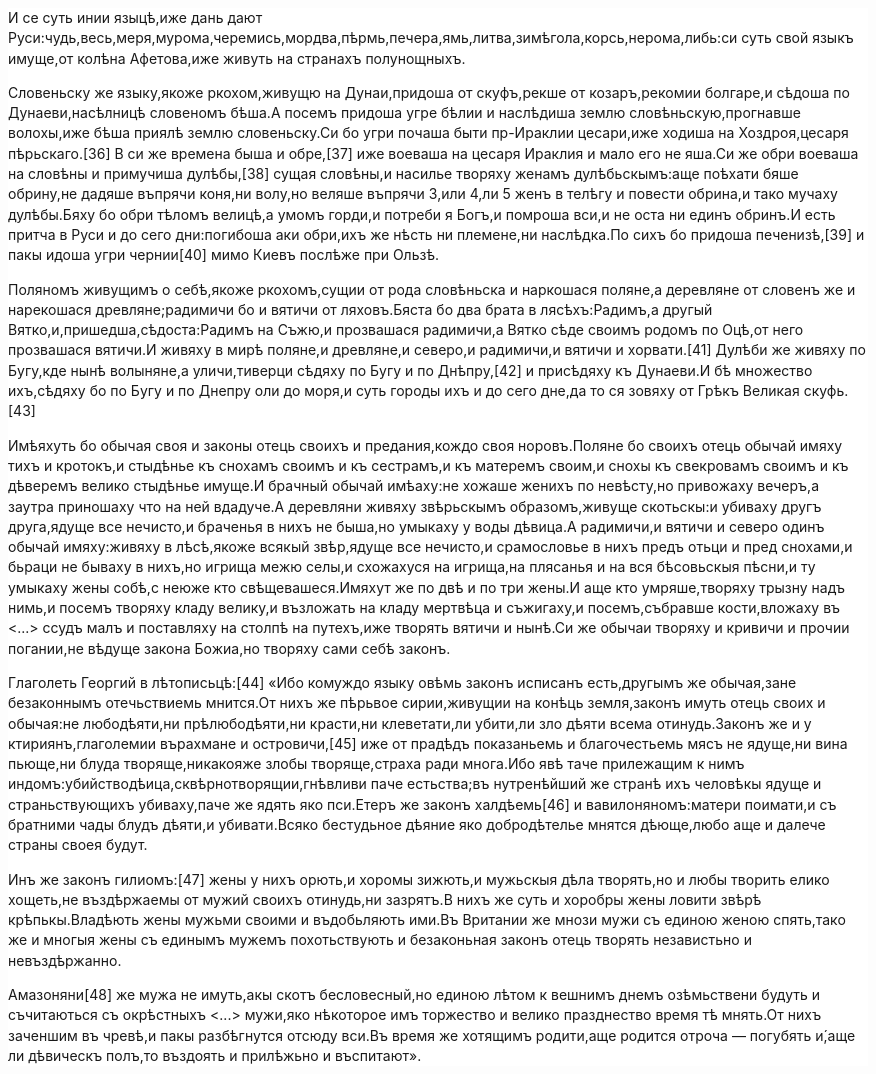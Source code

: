 И се суть инии языцѣ,иже дань дают Руси:чудь,весь,меря,мурома,черемись,мордва,пѣрмь,печера,ямь,литва,зимѣгола,корсь,нерома,либь:си суть свой языкъ имуще,от колѣна Афетова,иже живуть на странахъ полунощныхъ.
 
Словеньску же языку,якоже ркохом,живущю на Дунаи,придоша от скуфъ,рекше от козаръ,рекомии болгаре,и сѣдоша по Дунаеви,насѣлницѣ словеномъ бѣша.А посемъ придоша угре бѣлии и наслѣдиша землю словѣньскую,прогнавше волохы,иже бѣша приялѣ землю словеньску.Си бо угри почаша быти пр-Ираклии цесари,иже ходиша на Хоздроя,цесаря пѣрьскаго.[36] В си же времена быша и обре,[37] иже воеваша на цесаря Ираклия и мало его не яша.Си же обри воеваша на словѣны и примучиша дулѣбы,[38] сущая словѣны,и насилье творяху женамъ дулѣбьскымъ:аще поѣхати бяше обрину,не дадяше въпрячи коня,ни волу,но веляше въпрячи 3,или 4,ли 5 женъ в телѣгу и повести обрина,и тако мучаху дулѣбы.Бяху бо обри тѣломъ велицѣ,а умомъ горди,и потреби я Богъ,и помроша вси,и не оста ни единъ обринъ.И есть притча в Руси и до сего дни:погибоша аки обри,ихъ же нѣсть ни племене,ни наслѣдка.По сихъ бо придоша печенизѣ,[39] и пакы идоша угри чернии[40] мимо Киевъ послѣже при Ользѣ.
 
Поляномъ живущимъ о себѣ,якоже ркохомъ,сущии от рода словѣньска и наркошася поляне,а деревляне от словенъ же и нарекошася древляне;радимичи бо и вятичи от ляховъ.Бяста бо два брата в лясѣхъ:Радимъ,а другый Вятко,и,пришедша,сѣдоста:Радимъ на Съжю,и прозвашася радимичи,а Вятко сѣде своимъ родомъ по Оцѣ,от него прозвашася вятичи.И живяху в мирѣ поляне,и древляне,и северо,и радимичи,и вятичи и хорвати.[41] Дулѣби же живяху по Бугу,кде нынѣ волыняне,а уличи,тиверци сѣдяху по Бугу и по Днѣпру,[42] и присѣдяху къ Дунаеви.И бѣ множество ихъ,сѣдяху бо по Бугу и по Днепру оли до моря,и суть городы ихъ и до сего дне,да то ся зовяху от Грѣкъ Великая скуфь.[43]
 
Имѣяхуть бо обычая своя и законы отець своихъ и предания,кождо своя норовъ.Поляне бо своихъ отець обычай имяху тихъ и кротокъ,и стыдѣнье къ снохамъ своимъ и къ сестрамъ,и къ матеремъ своим,и снохы къ свекровамъ своимъ и къ дѣверемъ велико стыдѣнье имуще.И брачный обычай имѣаху:не хожаше женихъ по невѣсту,но привожаху вечеръ,а заутра приношаху что на ней вдадуче.А деревляни живяху звѣрьскымъ образомъ,живуще скотьскы:и убиваху другъ друга,ядуще все нечисто,и браченья в нихъ не быша,но умыкаху у воды дѣвица.А радимичи,и вятичи и северо одинъ обычай имяху:живяху в лѣсѣ,якоже всякый звѣр,ядуще все нечисто,и срамословье в нихъ предъ отьци и пред снохами,и бьраци не бываху в нихъ,но игрища межю селы,и схожахуся на игрища,на плясанья и на вся бѣсовьскыя пѣсни,и ту умыкаху жены собѣ,с неюже кто свѣщевашеся.Имяхут же по двѣ и по три жены.И аще кто умряше,творяху трызну надъ нимь,и посемъ творяху кладу велику,и възложать на кладу мертвѣца и съжигаху,и посемъ,събравше кости,вложаху въ <...> ссудъ малъ и поставляху на столпѣ на путехъ,иже творять вятичи и нынѣ.Си же обычаи творяху и кривичи и прочии погании,не вѣдуще закона Божиа,но творяху сами себѣ законъ.
 
Глаголеть Георгий в лѣтописьцѣ:[44] «Ибо комуждо языку овѣмь законъ исписанъ есть,другымъ же обычая,зане безаконнымъ отечьствиемь мнится.От нихъ же пѣрьвое сирии,живущии на конѣць земля,законъ имуть отець своих и обычая:не любодѣяти,ни прѣлюбодѣяти,ни красти,ни клеветати,ли убити,ли зло дѣяти всема отинудь.Законъ же и у ктириянъ,глаголемии върахмане и островичи,[45] иже от прадѣдъ показаньемь и благочестьемь мясъ не ядуще,ни вина пьюще,ни блуда творяще,никакояже злобы творяще,страха ради многа.Ибо явѣ таче прилежащим к нимъ индомъ:убийстводѣица,сквѣрнотворящии,гнѣвливи паче естьства;въ нутренѣйший же странѣ ихъ человѣкы ядуще и страньствующихъ убиваху,паче же ядять яко пси.Етеръ же законъ халдѣемь[46] и вавилоняномъ:матери поимати,и съ братними чады блудъ дѣяти,и убивати.Всяко бестудьное дѣяние яко добродѣтелье мнятся дѣюще,любо аще и далече страны своея будут.
 
Инъ же законъ гилиомъ:[47] жены у нихъ орють,и хоромы зижють,и мужьскыя дѣла творять,но и любы творить елико хощеть,не въздѣржаемы от мужий своихъ отинудь,ни зазрятъ.В нихъ же суть и хоробры жены ловити звѣрѣ крѣпькы.Владѣють жены мужьми своими и въдобьляють ими.Въ Вритании же мнози мужи съ единою женою спять,тако же и многыя жены съ единымъ мужемъ похотьствують и безаконьная законъ отець творять независтьно и невъздѣржанно.
 
Амазоняни[48] же мужа не имуть,акы скотъ бесловесный,но единою лѣтом к вешнимъ днемъ озѣмьствени будуть и съчитаються съ окрѣстныхъ <...> мужи,яко нѣкоторое имъ торжество и велико празднество время тѣ мнять.От нихъ заченшим въ чревѣ,и пакы разбѣгнутся отсюду вси.Въ время же хотящимъ родити,аще родится отроча — погубять и́,аще ли дѣвическъ полъ,то въздоять и прилѣжьно и въспитают».
 